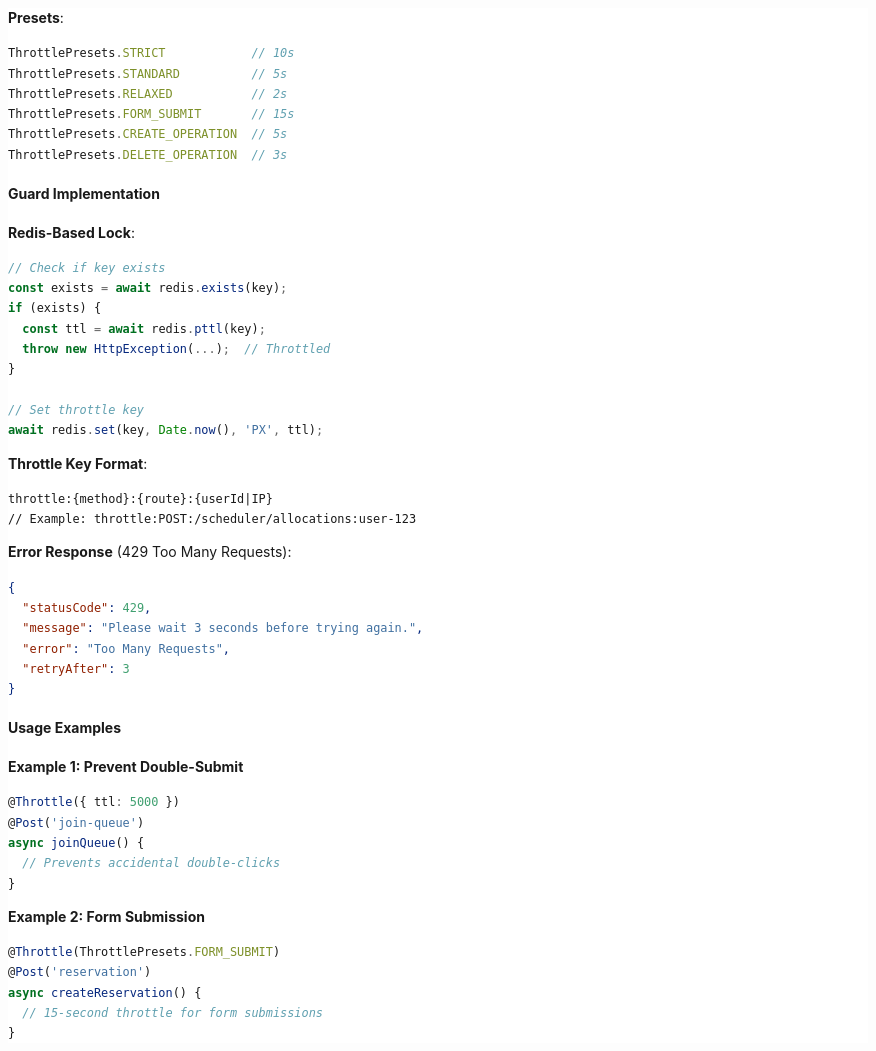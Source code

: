 **Presets**:
```typescript
ThrottlePresets.STRICT            // 10s
ThrottlePresets.STANDARD          // 5s
ThrottlePresets.RELAXED           // 2s
ThrottlePresets.FORM_SUBMIT       // 15s
ThrottlePresets.CREATE_OPERATION  // 5s
ThrottlePresets.DELETE_OPERATION  // 3s
```

#### Guard Implementation

**Redis-Based Lock**:
```typescript
// Check if key exists
const exists = await redis.exists(key);
if (exists) {
  const ttl = await redis.pttl(key);
  throw new HttpException(...);  // Throttled
}

// Set throttle key
await redis.set(key, Date.now(), 'PX', ttl);
```

**Throttle Key Format**:
```
throttle:{method}:{route}:{userId|IP}
// Example: throttle:POST:/scheduler/allocations:user-123
```

**Error Response** (429 Too Many Requests):
```json
{
  "statusCode": 429,
  "message": "Please wait 3 seconds before trying again.",
  "error": "Too Many Requests",
  "retryAfter": 3
}
```

#### Usage Examples

**Example 1: Prevent Double-Submit**
```typescript
@Throttle({ ttl: 5000 })
@Post('join-queue')
async joinQueue() {
  // Prevents accidental double-clicks
}
```

**Example 2: Form Submission**
```typescript
@Throttle(ThrottlePresets.FORM_SUBMIT)
@Post('reservation')
async createReservation() {
  // 15-second throttle for form submissions
}
```
